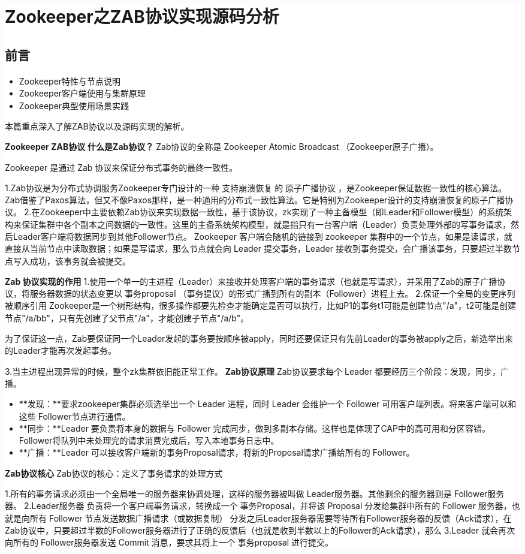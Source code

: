 # Zookeeper之ZAB协议实现源码分析

## 前言

- Zookeeper特性与节点说明
- Zookeeper客户端使用与集群原理
- Zookeeper典型使用场景实践

本篇重点深入了解ZAB协议以及源码实现的解析。

**Zookeeper ZAB协议**
**什么是Zab协议？**
Zab协议的全称是 Zookeeper Atomic Broadcast （Zookeeper原子广播）。

Zookeeper 是通过 Zab 协议来保证分布式事务的最终一致性。

1.Zab协议是为分布式协调服务Zookeeper专门设计的一种 支持崩溃恢复 的 原子广播协议 ，是Zookeeper保证数据一致性的核心算法。Zab借鉴了Paxos算法，但又不像Paxos那样，是一种通用的分布式一致性算法。它是特别为Zookeeper设计的支持崩溃恢复的原子广播协议。
2.在Zookeeper中主要依赖Zab协议来实现数据一致性，基于该协议，zk实现了一种主备模型（即Leader和Follower模型）的系统架构来保证集群中各个副本之间数据的一致性。这里的主备系统架构模型，就是指只有一台客户端（Leader）负责处理外部的写事务请求，然后Leader客户端将数据同步到其他Follower节点。
Zookeeper 客户端会随机的链接到 zookeeper 集群中的一个节点，如果是读请求，就直接从当前节点中读取数据；如果是写请求，那么节点就会向 Leader 提交事务，Leader 接收到事务提交，会广播该事务，只要超过半数节点写入成功，该事务就会被提交。

**Zab 协议实现的作用**
1.使用一个单一的主进程（Leader）来接收并处理客户端的事务请求（也就是写请求），并采用了Zab的原子广播协议，将服务器数据的状态变更以 事务proposal （事务提议）的形式广播到所有的副本（Follower）进程上去。
2.保证一个全局的变更序列被顺序引用
Zookeeper是一个树形结构，很多操作都要先检查才能确定是否可以执行，比如P1的事务t1可能是创建节点"/a"，t2可能是创建节点"/a/bb"，只有先创建了父节点"/a"，才能创建子节点"/a/b"。

为了保证这一点，Zab要保证同一个Leader发起的事务要按顺序被apply，同时还要保证只有先前Leader的事务被apply之后，新选举出来的Leader才能再次发起事务。

3.当主进程出现异常的时候，整个zk集群依旧能正常工作。
**Zab协议原理**
Zab协议要求每个 Leader 都要经历三个阶段：发现，同步，广播。

- **发现：**要求zookeeper集群必须选举出一个 Leader 进程，同时 Leader 会维护一个 Follower 可用客户端列表。将来客户端可以和这些 Follower节点进行通信。
- **同步：**Leader 要负责将本身的数据与 Follower 完成同步，做到多副本存储。这样也是体现了CAP中的高可用和分区容错。Follower将队列中未处理完的请求消费完成后，写入本地事务日志中。
- **广播：**Leader 可以接收客户端新的事务Proposal请求，将新的Proposal请求广播给所有的 Follower。

**Zab协议核心**
Zab协议的核心：定义了事务请求的处理方式

1.所有的事务请求必须由一个全局唯一的服务器来协调处理，这样的服务器被叫做 Leader服务器。其他剩余的服务器则是 Follower服务器。
2.Leader服务器 负责将一个客户端事务请求，转换成一个 事务Proposal，并将该 Proposal 分发给集群中所有的 Follower 服务器，也就是向所有 Follower 节点发送数据广播请求（或数据复制）
分发之后Leader服务器需要等待所有Follower服务器的反馈（Ack请求），在Zab协议中，只要超过半数的Follower服务器进行了正确的反馈后（也就是收到半数以上的Follower的Ack请求），那么 3.Leader 就会再次向所有的 Follower服务器发送 Commit 消息，要求其将上一个 事务proposal 进行提交。
